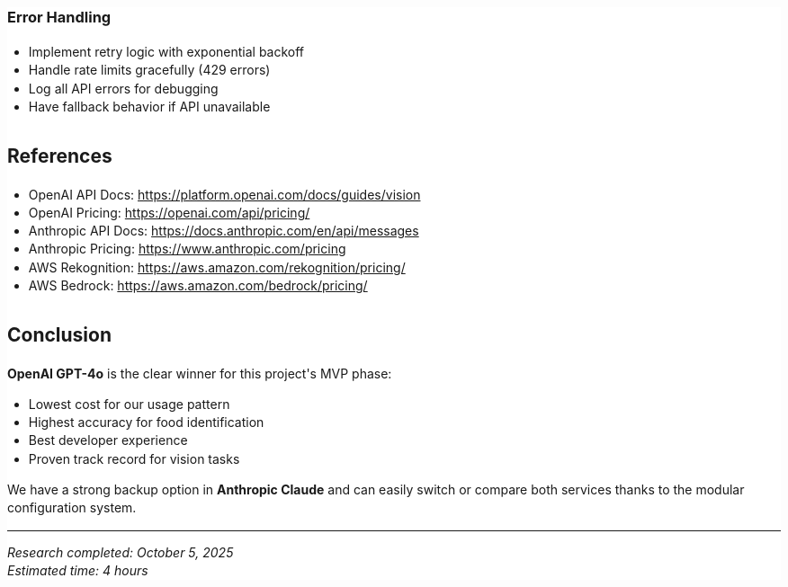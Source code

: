 ### Error Handling
- Implement retry logic with exponential backoff
- Handle rate limits gracefully (429 errors)
- Log all API errors for debugging
- Have fallback behavior if API unavailable

## References

- OpenAI API Docs: https://platform.openai.com/docs/guides/vision
- OpenAI Pricing: https://openai.com/api/pricing/
- Anthropic API Docs: https://docs.anthropic.com/en/api/messages
- Anthropic Pricing: https://www.anthropic.com/pricing
- AWS Rekognition: https://aws.amazon.com/rekognition/pricing/
- AWS Bedrock: https://aws.amazon.com/bedrock/pricing/

## Conclusion

**OpenAI GPT-4o** is the clear winner for this project's MVP phase:
- Lowest cost for our usage pattern
- Highest accuracy for food identification
- Best developer experience
- Proven track record for vision tasks

We have a strong backup option in **Anthropic Claude** and can easily switch or compare both services thanks to the modular configuration system.

---

*Research completed: October 5, 2025*  
*Estimated time: 4 hours*
